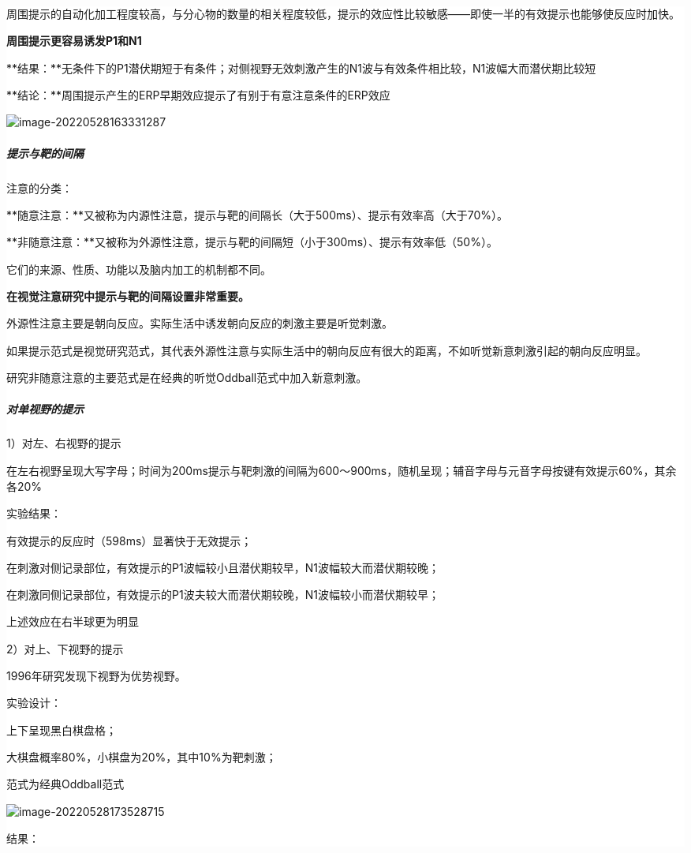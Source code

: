 周围提示的自动化加工程度较高，与分心物的数量的相关程度较低，提示的效应性比较敏感——即使一半的有效提示也能够使反应时加快。

**周围提示更容易诱发P1和N1**

**结果：**无条件下的P1潜伏期短于有条件；对侧视野无效刺激产生的N1波与有效条件相比较，N1波幅大而潜伏期比较短

**结论：**周围提示产生的ERP早期效应提示了有别于有意注意条件的ERP效应

![image-20220528163331287](C:\Users\Fraxinus\AppData\Roaming\Typora\typora-user-images\image-20220528163331287.png)



##### **提示与靶的间隔**

注意的分类：

**随意注意：**又被称为内源性注意，提示与靶的间隔长（大于500ms）、提示有效率高（大于70%）。 

**非随意注意：**又被称为外源性注意，提示与靶的间隔短（小于300ms）、提示有效率低（50%）。

它们的来源、性质、功能以及脑内加工的机制都不同。

**在视觉注意研究中提示与靶的间隔设置非常重要。**

外源性注意主要是朝向反应。实际生活中诱发朝向反应的刺激主要是听觉刺激。

如果提示范式是视觉研究范式，其代表外源性注意与实际生活中的朝向反应有很大的距离，不如听觉新意刺激引起的朝向反应明显。

研究非随意注意的主要范式是在经典的听觉Oddball范式中加入新意刺激。



##### **对单视野的提示**

1）对左、右视野的提示

在左右视野呈现大写字母；时间为200ms提示与靶刺激的间隔为600～900ms，随机呈现；辅音字母与元音字母按键有效提示60%，其余各20%

实验结果：

有效提示的反应时（598ms）显著快于无效提示；

在刺激对侧记录部位，有效提示的P1波幅较小且潜伏期较早，N1波幅较大而潜伏期较晚；

在刺激同侧记录部位，有效提示的P1波夫较大而潜伏期较晚，N1波幅较小而潜伏期较早；

上述效应在右半球更为明显



2）对上、下视野的提示

1996年研究发现下视野为优势视野。

实验设计：

上下呈现黑白棋盘格；

大棋盘概率80%，小棋盘为20%，其中10%为靶刺激；

范式为经典Oddball范式

![image-20220528173528715](C:\Users\Fraxinus\AppData\Roaming\Typora\typora-user-images\image-20220528173528715.png)

结果：
